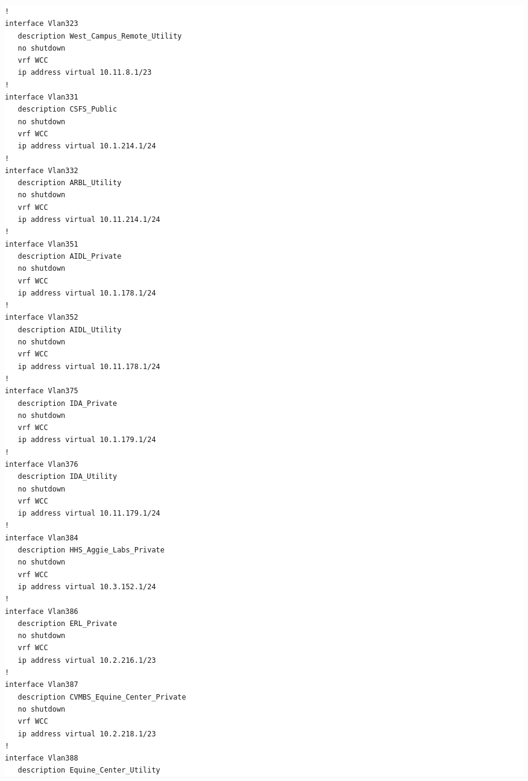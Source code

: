 ```eos
!
interface Vlan323
   description West_Campus_Remote_Utility
   no shutdown
   vrf WCC
   ip address virtual 10.11.8.1/23
!
interface Vlan331
   description CSFS_Public
   no shutdown
   vrf WCC
   ip address virtual 10.1.214.1/24
!
interface Vlan332
   description ARBL_Utility
   no shutdown
   vrf WCC
   ip address virtual 10.11.214.1/24
!
interface Vlan351
   description AIDL_Private
   no shutdown
   vrf WCC
   ip address virtual 10.1.178.1/24
!
interface Vlan352
   description AIDL_Utility
   no shutdown
   vrf WCC
   ip address virtual 10.11.178.1/24
!
interface Vlan375
   description IDA_Private
   no shutdown
   vrf WCC
   ip address virtual 10.1.179.1/24
!
interface Vlan376
   description IDA_Utility
   no shutdown
   vrf WCC
   ip address virtual 10.11.179.1/24
!
interface Vlan384
   description HHS_Aggie_Labs_Private
   no shutdown
   vrf WCC
   ip address virtual 10.3.152.1/24
!
interface Vlan386
   description ERL_Private
   no shutdown
   vrf WCC
   ip address virtual 10.2.216.1/23
!
interface Vlan387
   description CVMBS_Equine_Center_Private
   no shutdown
   vrf WCC
   ip address virtual 10.2.218.1/23
!
interface Vlan388
   description Equine_Center_Utility
```